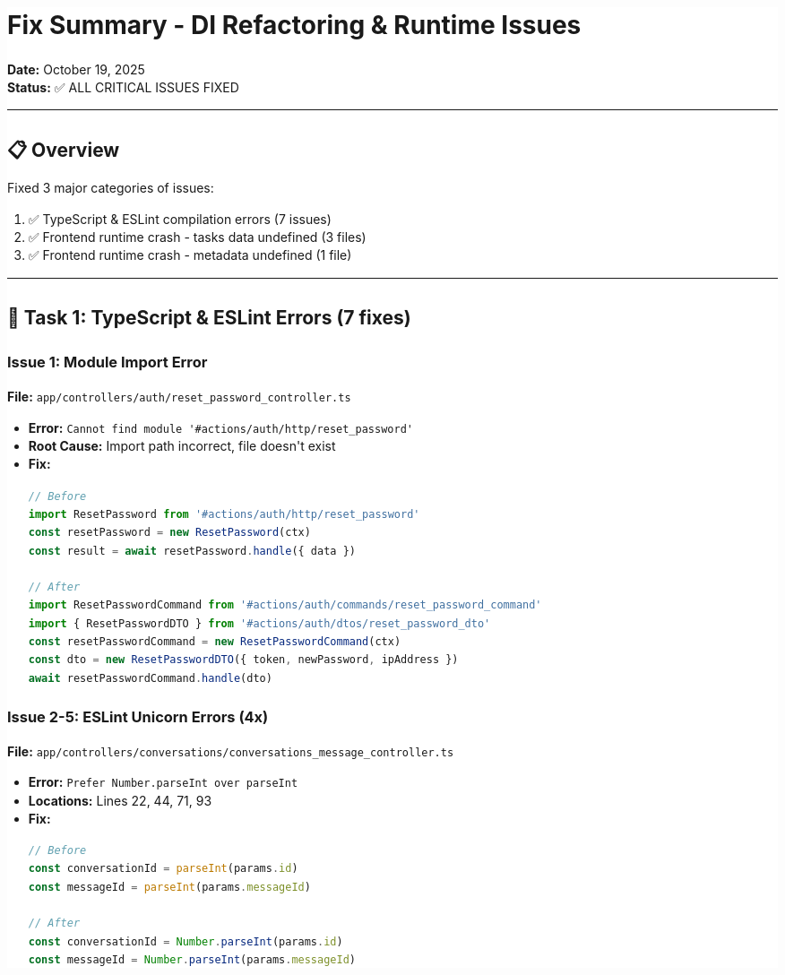 # Fix Summary - DI Refactoring & Runtime Issues

**Date:** October 19, 2025  
**Status:** ✅ ALL CRITICAL ISSUES FIXED

---

## 📋 Overview

Fixed 3 major categories of issues:
1. ✅ TypeScript & ESLint compilation errors (7 issues)
2. ✅ Frontend runtime crash - tasks data undefined (3 files)
3. ✅ Frontend runtime crash - metadata undefined (1 file)

---

## 🔧 Task 1: TypeScript & ESLint Errors (7 fixes)

### Issue 1: Module Import Error
**File:** `app/controllers/auth/reset_password_controller.ts`
- **Error:** `Cannot find module '#actions/auth/http/reset_password'`
- **Root Cause:** Import path incorrect, file doesn't exist
- **Fix:**
  ```typescript
  // Before
  import ResetPassword from '#actions/auth/http/reset_password'
  const resetPassword = new ResetPassword(ctx)
  const result = await resetPassword.handle({ data })
  
  // After
  import ResetPasswordCommand from '#actions/auth/commands/reset_password_command'
  import { ResetPasswordDTO } from '#actions/auth/dtos/reset_password_dto'
  const resetPasswordCommand = new ResetPasswordCommand(ctx)
  const dto = new ResetPasswordDTO({ token, newPassword, ipAddress })
  await resetPasswordCommand.handle(dto)
  ```

### Issue 2-5: ESLint Unicorn Errors (4x)
**File:** `app/controllers/conversations/conversations_message_controller.ts`
- **Error:** `Prefer Number.parseInt over parseInt`
- **Locations:** Lines 22, 44, 71, 93
- **Fix:**
  ```typescript
  // Before
  const conversationId = parseInt(params.id)
  const messageId = parseInt(params.messageId)
  
  // After
  const conversationId = Number.parseInt(params.id)
  const messageId = Number.parseInt(params.messageId)
  ```
